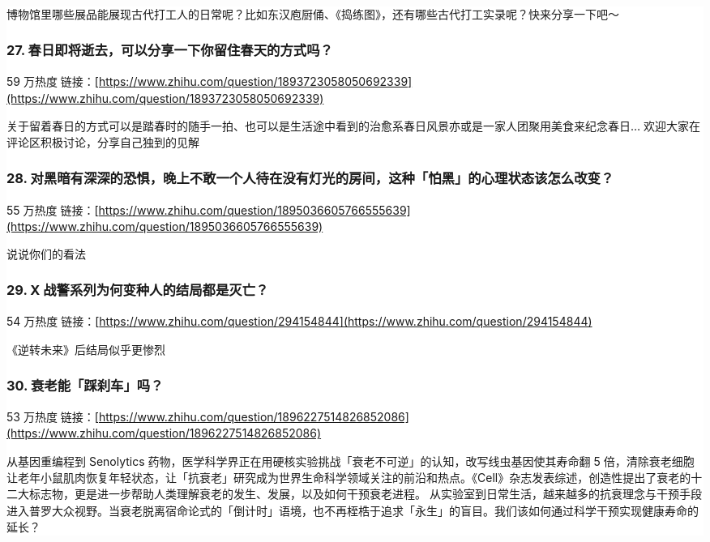 博物馆里哪些展品能展现古代打工人的日常呢？比如东汉庖厨俑、《捣练图》，还有哪些古代打工实录呢？快来分享一下吧～

### 27. 春日即将逝去，可以分享一下你留住春天的方式吗？
59 万热度 链接：[https://www.zhihu.com/question/1893723058050692339](https://www.zhihu.com/question/1893723058050692339)

关于留着春日的方式可以是踏春时的随手一拍、也可以是生活途中看到的治愈系春日风景亦或是一家人团聚用美食来纪念春日… 欢迎大家在评论区积极讨论，分享自己独到的见解

### 28. 对黑暗有深深的恐惧，晚上不敢一个人待在没有灯光的房间，这种「怕黑」的心理状态该怎么改变？
55 万热度 链接：[https://www.zhihu.com/question/1895036605766555639](https://www.zhihu.com/question/1895036605766555639)

说说你们的看法

### 29. X 战警系列为何变种人的结局都是灭亡？
54 万热度 链接：[https://www.zhihu.com/question/294154844](https://www.zhihu.com/question/294154844)

《逆转未来》后结局似乎更惨烈

### 30. 衰老能「踩刹车」吗？
53 万热度 链接：[https://www.zhihu.com/question/1896227514826852086](https://www.zhihu.com/question/1896227514826852086)

从基因重编程到 Senolytics 药物，医学科学界正在用硬核实验挑战「衰老不可逆」的认知，改写线虫基因使其寿命翻 5 倍，清除衰老细胞让老年小鼠肌肉恢复年轻状态，让「抗衰老」研究成为世界生命科学领域关注的前沿和热点。《Cell》杂志发表综述，创造性提出了衰老的十二大标志物，更是进一步帮助人类理解衰老的发生、发展，以及如何干预衰老进程。 从实验室到日常生活，越来越多的抗衰理念与干预手段进入普罗大众视野。当衰老脱离宿命论式的「倒计时」语境，也不再桎梏于追求「永生」的盲目。我们该如何通过科学干预实现健康寿命的延长？

